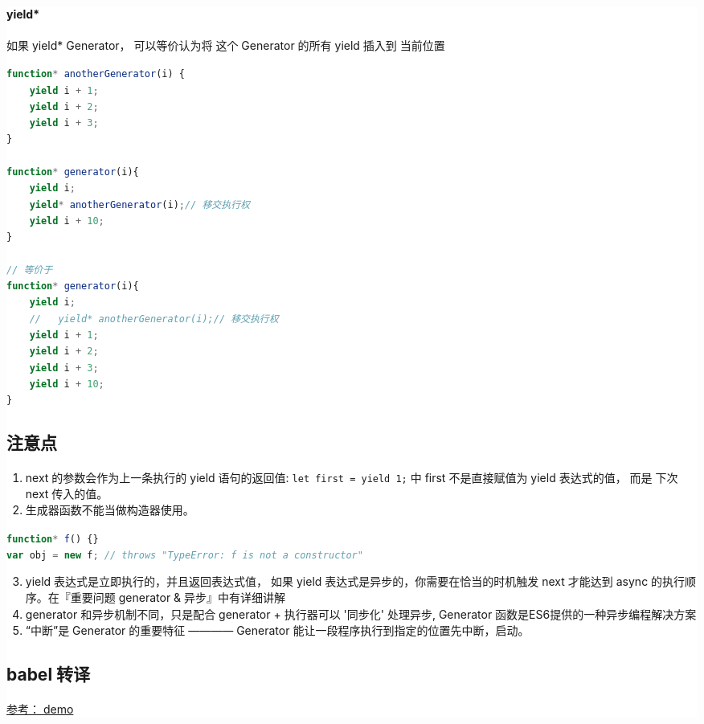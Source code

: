 
#### yield*

如果 yield* Generator， 可以等价认为将 这个 Generator 的所有 yield 插入到 当前位置

```js
function* anotherGenerator(i) {
    yield i + 1;
    yield i + 2;
    yield i + 3;
}

function* generator(i){
    yield i;
    yield* anotherGenerator(i);// 移交执行权
    yield i + 10;
}

// 等价于
function* generator(i){
    yield i;
    //   yield* anotherGenerator(i);// 移交执行权
    yield i + 1;
    yield i + 2;
    yield i + 3;
    yield i + 10;
}
```


## 注意点

1. next 的参数会作为上一条执行的  yield 语句的返回值: `let first = yield 1;` 中 first 不是直接赋值为 yield 表达式的值， 而是 下次 next 传入的值。
2. 生成器函数不能当做构造器使用。
```js
function* f() {}
var obj = new f; // throws "TypeError: f is not a constructor"
```
3. yield 表达式是立即执行的，并且返回表达式值， 如果 yield 表达式是异步的，你需要在恰当的时机触发 next 才能达到 async 的执行顺序。在『重要问题 generator & 异步』中有详细讲解
4. generator 和异步机制不同，只是配合 generator + 执行器可以 '同步化' 处理异步, Generator 函数是ES6提供的一种异步编程解决方案
5. “中断”是 Generator 的重要特征 ———— Generator 能让一段程序执行到指定的位置先中断，启动。



## babel 转译

[参考： demo](https://babeljs.io/repl#?babili=false&browsers=&build=&builtIns=false&spec=false&loose=false&code_lz=GYVwdgxgLglg9mABAKgOYFMwAoAOBKRAbwChFEIEBnOAG3QDoa5Vc9TyqpEATdARkQBeRAE8Y6Gt0TBs-ANzsKYanUbMsvPmzJLKXXgCYho8ZOnZNeBTqq0GTFobYBfYm9CRYCc6yLEAkABO6FAggUgAsgCGUAAW9IFRYNxwALZYBMiIOAqubkA&debug=false&forceAllTransforms=false&shippedProposals=false&circleciRepo=&evaluate=false&fileSize=true&timeTravel=true&sourceType=module&lineWrap=true&presets=es2015%2Creact%2Cstage-2&prettier=false&targets=&version=6.26.0&envVersion=)
